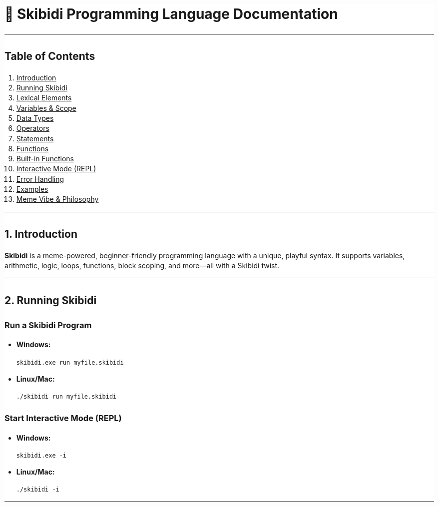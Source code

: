 # 🚽 Skibidi Programming Language Documentation

---

## Table of Contents
1. [Introduction](#introduction)
2. [Running Skibidi](#running-skibidi)
3. [Lexical Elements](#lexical-elements)
4. [Variables & Scope](#variables--scope)
5. [Data Types](#data-types)
6. [Operators](#operators)
7. [Statements](#statements)
8. [Functions](#functions)
9. [Built-in Functions](#built-in-functions)
10. [Interactive Mode (REPL)](#interactive-mode-repl)
11. [Error Handling](#error-handling)
12. [Examples](#examples)
13. [Meme Vibe & Philosophy](#meme-vibe--philosophy)

---

## 1. Introduction

**Skibidi** is a meme-powered, beginner-friendly programming language with a unique, playful syntax. It supports variables, arithmetic, logic, loops, functions, block scoping, and more—all with a Skibidi twist.

---

## 2. Running Skibidi

### Run a Skibidi Program
- **Windows:**
  ```
  skibidi.exe run myfile.skibidi
  ```
- **Linux/Mac:**
  ```
  ./skibidi run myfile.skibidi
  ```

### Start Interactive Mode (REPL)
- **Windows:**
  ```
  skibidi.exe -i
  ```
- **Linux/Mac:**
  ```
  ./skibidi -i
  ```

---